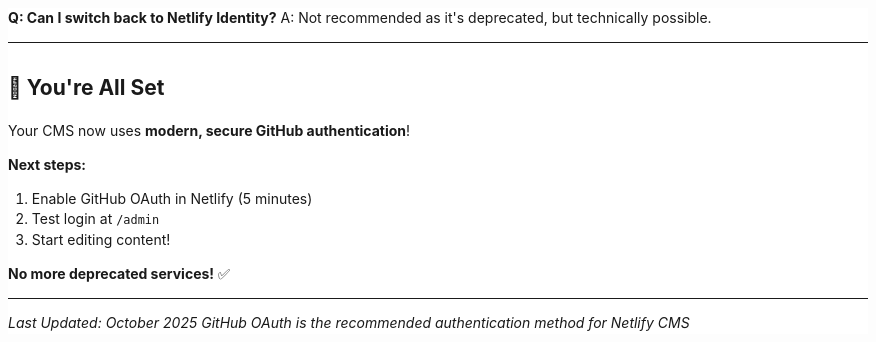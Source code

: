 **Q: Can I switch back to Netlify Identity?**
A: Not recommended as it's deprecated, but technically possible.

---

## 🎉 You're All Set

Your CMS now uses **modern, secure GitHub authentication**!

**Next steps:**

1. Enable GitHub OAuth in Netlify (5 minutes)
2. Test login at `/admin`
3. Start editing content!

**No more deprecated services!** ✅

---

*Last Updated: October 2025*
*GitHub OAuth is the recommended authentication method for Netlify CMS*
